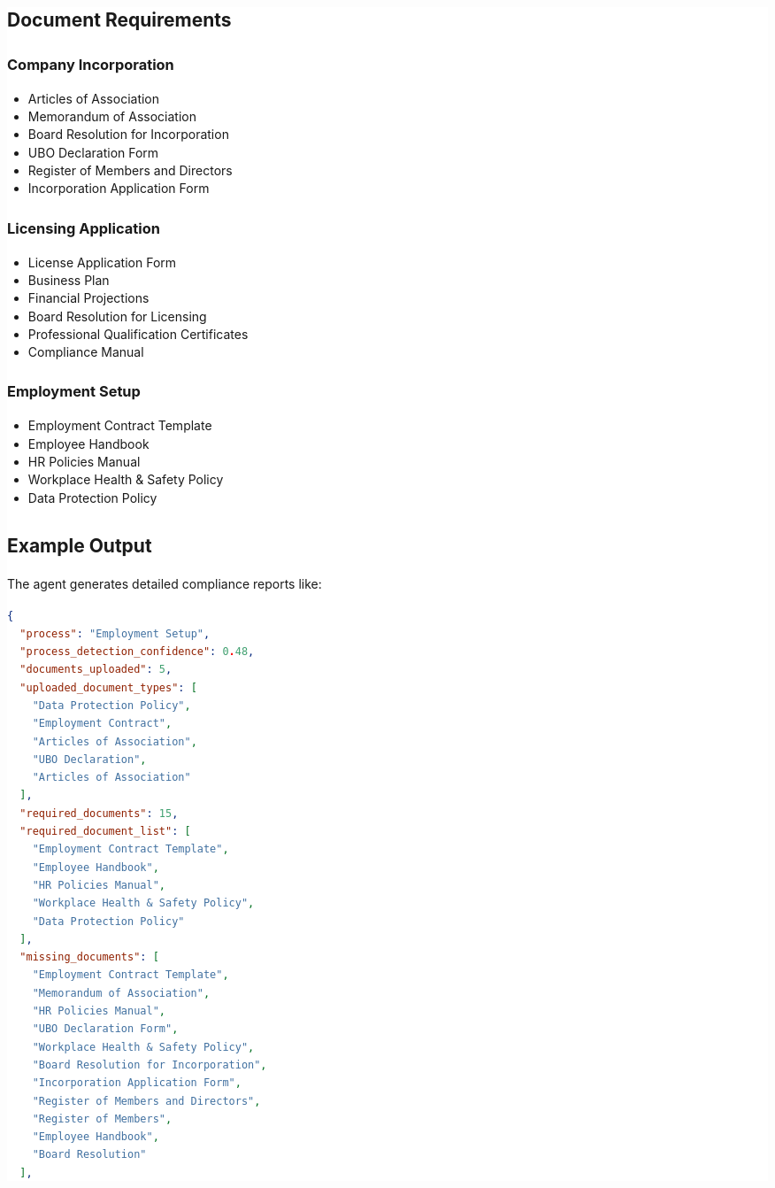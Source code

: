 ## Document Requirements

### Company Incorporation
- Articles of Association
- Memorandum of Association
- Board Resolution for Incorporation
- UBO Declaration Form
- Register of Members and Directors
- Incorporation Application Form

### Licensing Application
- License Application Form
- Business Plan
- Financial Projections
- Board Resolution for Licensing
- Professional Qualification Certificates
- Compliance Manual

### Employment Setup
- Employment Contract Template
- Employee Handbook
- HR Policies Manual
- Workplace Health & Safety Policy
- Data Protection Policy

## Example Output

The agent generates detailed compliance reports like:

```json
{
  "process": "Employment Setup",
  "process_detection_confidence": 0.48,
  "documents_uploaded": 5,
  "uploaded_document_types": [
    "Data Protection Policy",
    "Employment Contract",
    "Articles of Association",
    "UBO Declaration",
    "Articles of Association"
  ],
  "required_documents": 15,
  "required_document_list": [
    "Employment Contract Template",
    "Employee Handbook",
    "HR Policies Manual",
    "Workplace Health & Safety Policy",
    "Data Protection Policy"
  ],
  "missing_documents": [
    "Employment Contract Template",
    "Memorandum of Association",
    "HR Policies Manual",
    "UBO Declaration Form",
    "Workplace Health & Safety Policy",
    "Board Resolution for Incorporation",
    "Incorporation Application Form",
    "Register of Members and Directors",
    "Register of Members",
    "Employee Handbook",
    "Board Resolution"
  ],
```